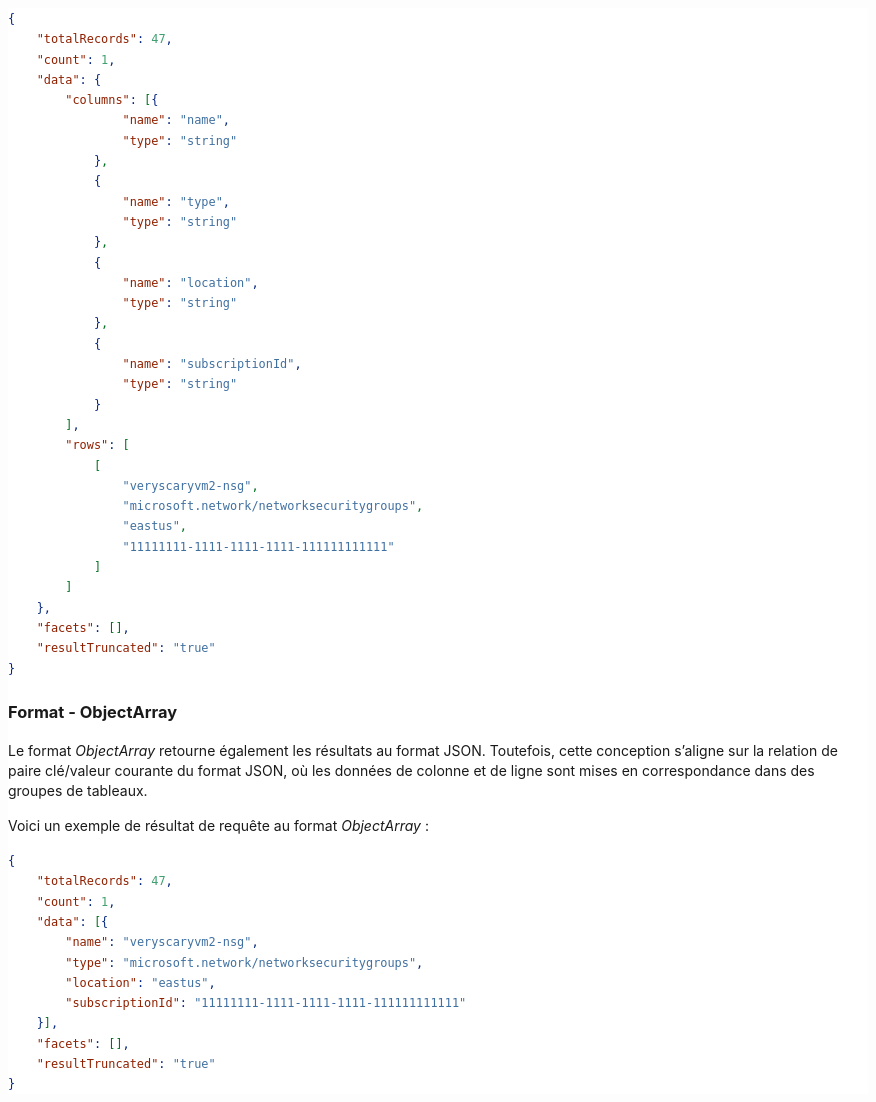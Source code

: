```json
{
    "totalRecords": 47,
    "count": 1,
    "data": {
        "columns": [{
                "name": "name",
                "type": "string"
            },
            {
                "name": "type",
                "type": "string"
            },
            {
                "name": "location",
                "type": "string"
            },
            {
                "name": "subscriptionId",
                "type": "string"
            }
        ],
        "rows": [
            [
                "veryscaryvm2-nsg",
                "microsoft.network/networksecuritygroups",
                "eastus",
                "11111111-1111-1111-1111-111111111111"
            ]
        ]
    },
    "facets": [],
    "resultTruncated": "true"
}
```

### <a name="format---objectarray"></a>Format - ObjectArray

Le format _ObjectArray_ retourne également les résultats au format JSON. Toutefois, cette conception s’aligne sur la relation de paire clé/valeur courante du format JSON, où les données de colonne et de ligne sont mises en correspondance dans des groupes de tableaux.

Voici un exemple de résultat de requête au format _ObjectArray_ :

```json
{
    "totalRecords": 47,
    "count": 1,
    "data": [{
        "name": "veryscaryvm2-nsg",
        "type": "microsoft.network/networksecuritygroups",
        "location": "eastus",
        "subscriptionId": "11111111-1111-1111-1111-111111111111"
    }],
    "facets": [],
    "resultTruncated": "true"
}
```
